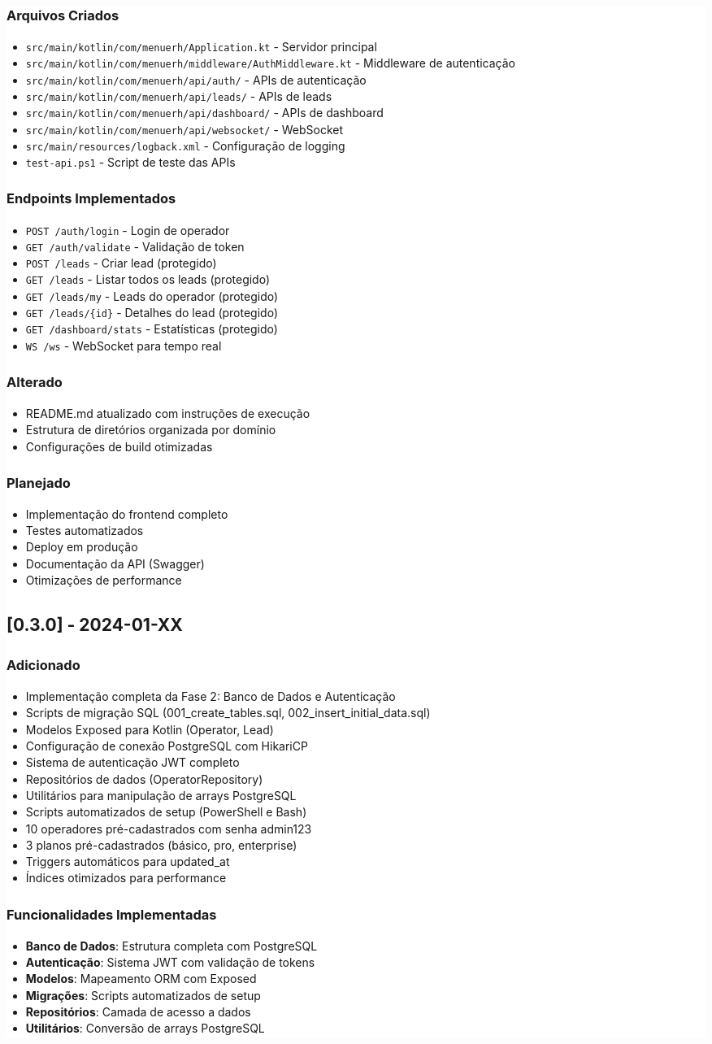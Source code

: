 ### Arquivos Criados
- `src/main/kotlin/com/menuerh/Application.kt` - Servidor principal
- `src/main/kotlin/com/menuerh/middleware/AuthMiddleware.kt` - Middleware de autenticação
- `src/main/kotlin/com/menuerh/api/auth/` - APIs de autenticação
- `src/main/kotlin/com/menuerh/api/leads/` - APIs de leads
- `src/main/kotlin/com/menuerh/api/dashboard/` - APIs de dashboard
- `src/main/kotlin/com/menuerh/api/websocket/` - WebSocket
- `src/main/resources/logback.xml` - Configuração de logging
- `test-api.ps1` - Script de teste das APIs

### Endpoints Implementados
- `POST /auth/login` - Login de operador
- `GET /auth/validate` - Validação de token
- `POST /leads` - Criar lead (protegido)
- `GET /leads` - Listar todos os leads (protegido)
- `GET /leads/my` - Leads do operador (protegido)
- `GET /leads/{id}` - Detalhes do lead (protegido)
- `GET /dashboard/stats` - Estatísticas (protegido)
- `WS /ws` - WebSocket para tempo real

### Alterado
- README.md atualizado com instruções de execução
- Estrutura de diretórios organizada por domínio
- Configurações de build otimizadas

### Planejado
- Implementação do frontend completo
- Testes automatizados
- Deploy em produção
- Documentação da API (Swagger)
- Otimizações de performance

## [0.3.0] - 2024-01-XX

### Adicionado
- Implementação completa da Fase 2: Banco de Dados e Autenticação
- Scripts de migração SQL (001_create_tables.sql, 002_insert_initial_data.sql)
- Modelos Exposed para Kotlin (Operator, Lead)
- Configuração de conexão PostgreSQL com HikariCP
- Sistema de autenticação JWT completo
- Repositórios de dados (OperatorRepository)
- Utilitários para manipulação de arrays PostgreSQL
- Scripts automatizados de setup (PowerShell e Bash)
- 10 operadores pré-cadastrados com senha admin123
- 3 planos pré-cadastrados (básico, pro, enterprise)
- Triggers automáticos para updated_at
- Índices otimizados para performance

### Funcionalidades Implementadas
- **Banco de Dados**: Estrutura completa com PostgreSQL
- **Autenticação**: Sistema JWT com validação de tokens
- **Modelos**: Mapeamento ORM com Exposed
- **Migrações**: Scripts automatizados de setup
- **Repositórios**: Camada de acesso a dados
- **Utilitários**: Conversão de arrays PostgreSQL
